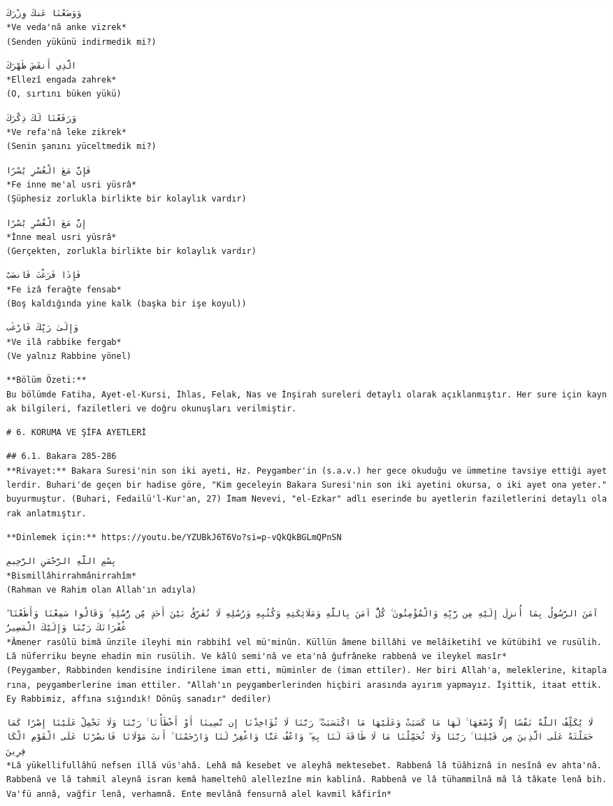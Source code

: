 `وَوَضَعْنَا عَنكَ وِزْرَكَ`  
`*Ve veda'nâ anke vizrek*`  
`(Senden yükünü indirmedik mi?)`

`الَّذِي أَنقَضَ ظَهْرَكَ`  
`*Ellezî engada zahrek*`  
`(O, sırtını büken yükü)`

`وَرَفَعْنَا لَكَ ذِكْرَكَ`  
`*Ve refa'nâ leke zikrek*`  
`(Senin şanını yüceltmedik mi?)`

`فَإِنَّ مَعَ الْعُسْرِ يُسْرًا`  
`*Fe inne me'al usri yüsrâ*`  
`(Şüphesiz zorlukla birlikte bir kolaylık vardır)`

`إِنَّ مَعَ الْعُسْرِ يُسْرًا`  
`*İnne meal usri yüsrâ*`  
`(Gerçekten, zorlukla birlikte bir kolaylık vardır)`

`فَإِذَا فَرَغْتَ فَانصَبْ`  
`*Fe izâ ferağte fensab*`  
`(Boş kaldığında yine kalk (başka bir işe koyul))`

`وَإِلَىٰ رَبِّكَ فَارْغَب`  
`*Ve ilâ rabbike fergab*`  
`(Ve yalnız Rabbine yönel)`

`**Bölüm Özeti:**`  
`Bu bölümde Fatiha, Ayet-el-Kursi, İhlas, Felak, Nas ve İnşirah sureleri detaylı olarak açıklanmıştır. Her sure için kaynak bilgileri, faziletleri ve doğru okunuşları verilmiştir.`

`# 6. KORUMA VE ŞİFA AYETLERİ`

`## 6.1. Bakara 285-286`  
`**Rivayet:** Bakara Suresi'nin son iki ayeti, Hz. Peygamber'in (s.a.v.) her gece okuduğu ve ümmetine tavsiye ettiği ayetlerdir. Buhari'de geçen bir hadise göre, "Kim geceleyin Bakara Suresi'nin son iki ayetini okursa, o iki ayet ona yeter." buyurmuştur. (Buhari, Fedailü'l-Kur'an, 27) İmam Nevevi, "el-Ezkar" adlı eserinde bu ayetlerin faziletlerini detaylı olarak anlatmıştır.`

`**Dinlemek için:** https://youtu.be/YZUBkJ6T6Vo?si=p-vQkQkBGLmQPnSN`

`بِسْمِ اللَّهِ الرَّحْمَنِ الرَّحِيمِ`  
`*Bismillâhirrahmânirrahîm*`  
`(Rahman ve Rahim olan Allah'ın adıyla)`

`آمَنَ الرَّسُولُ بِمَا أُنزِلَ إِلَيْهِ مِن رَّبِّهِ وَالْمُؤْمِنُونَ ۚ كُلٌّ آمَنَ بِاللَّهِ وَمَلَائِكَتِهِ وَكُتُبِهِ وَرُسُلِهِ لَا نُفَرِّقُ بَيْنَ أَحَدٍ مِّن رُّسُلِهِ ۚ وَقَالُوا سَمِعْنَا وَأَطَعْنَا ۖ غُفْرَانَكَ رَبَّنَا وَإِلَيْكَ الْمَصِيرُ`  
`*Âmener rasûlü bimâ ünzile ileyhi min rabbihî vel mü'minûn. Küllün âmene billâhi ve melâiketihî ve kütübihî ve rusülih. Lâ nüferriku beyne ehadin min rusülih. Ve kâlû semi'nâ ve eta'nâ ğufrâneke rabbenâ ve ileykel masîr*`  
`(Peygamber, Rabbinden kendisine indirilene iman etti, müminler de (iman ettiler). Her biri Allah'a, meleklerine, kitaplarına, peygamberlerine iman ettiler. "Allah'ın peygamberlerinden hiçbiri arasında ayırım yapmayız. İşittik, itaat ettik. Ey Rabbimiz, affına sığındık! Dönüş sanadır" dediler)`

`لَا يُكَلِّفُ اللَّهُ نَفْسًا إِلَّا وُسْعَهَا ۚ لَهَا مَا كَسَبَتْ وَعَلَيْهَا مَا اكْتَسَبَتْ ۗ رَبَّنَا لَا تُؤَاخِذْنَا إِن نَّسِينَا أَوْ أَخْطَأْنَا ۚ رَبَّنَا وَلَا تَحْمِلْ عَلَيْنَا إِصْرًا كَمَا حَمَلْتَهُ عَلَى الَّذِينَ مِن قَبْلِنَا ۚ رَبَّنَا وَلَا تُحَمِّلْنَا مَا لَا طَاقَةَ لَنَا بِهِ ۖ وَاعْفُ عَنَّا وَاغْفِرْ لَنَا وَارْحَمْنَا ۚ أَنتَ مَوْلَانَا فَانصُرْنَا عَلَى الْقَوْمِ الْكَافِرِينَ`  
`*Lâ yükellifullâhü nefsen illâ vüs'ahâ. Lehâ mâ kesebet ve aleyhâ mektesebet. Rabbenâ lâ tüâhiznâ in nesînâ ev ahta'nâ. Rabbenâ ve lâ tahmil aleynâ isran kemâ hameltehû alellezîne min kablinâ. Rabbenâ ve lâ tühammilnâ mâ lâ tâkate lenâ bih. Va'fü annâ, vağfir lenâ, verhamnâ. Ente mevlânâ fensurnâ alel kavmil kâfirîn*`  